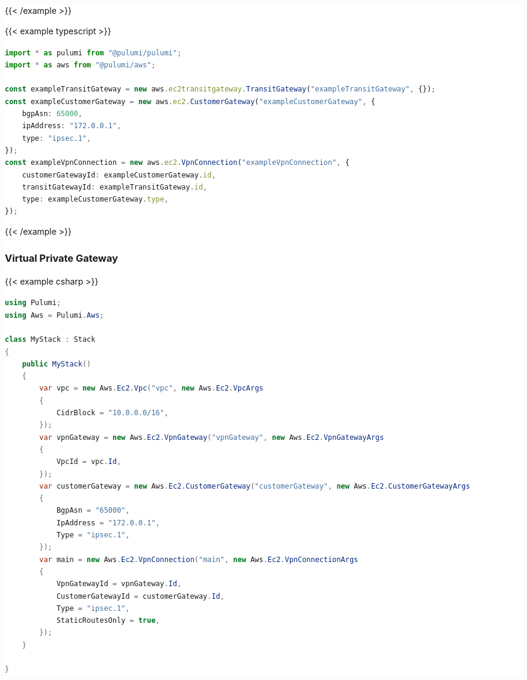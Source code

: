 
{{< /example >}}


{{< example typescript >}}


```typescript
import * as pulumi from "@pulumi/pulumi";
import * as aws from "@pulumi/aws";

const exampleTransitGateway = new aws.ec2transitgateway.TransitGateway("exampleTransitGateway", {});
const exampleCustomerGateway = new aws.ec2.CustomerGateway("exampleCustomerGateway", {
    bgpAsn: 65000,
    ipAddress: "172.0.0.1",
    type: "ipsec.1",
});
const exampleVpnConnection = new aws.ec2.VpnConnection("exampleVpnConnection", {
    customerGatewayId: exampleCustomerGateway.id,
    transitGatewayId: exampleTransitGateway.id,
    type: exampleCustomerGateway.type,
});
```


{{< /example >}}




### Virtual Private Gateway


{{< example csharp >}}

```csharp
using Pulumi;
using Aws = Pulumi.Aws;

class MyStack : Stack
{
    public MyStack()
    {
        var vpc = new Aws.Ec2.Vpc("vpc", new Aws.Ec2.VpcArgs
        {
            CidrBlock = "10.0.0.0/16",
        });
        var vpnGateway = new Aws.Ec2.VpnGateway("vpnGateway", new Aws.Ec2.VpnGatewayArgs
        {
            VpcId = vpc.Id,
        });
        var customerGateway = new Aws.Ec2.CustomerGateway("customerGateway", new Aws.Ec2.CustomerGatewayArgs
        {
            BgpAsn = "65000",
            IpAddress = "172.0.0.1",
            Type = "ipsec.1",
        });
        var main = new Aws.Ec2.VpnConnection("main", new Aws.Ec2.VpnConnectionArgs
        {
            VpnGatewayId = vpnGateway.Id,
            CustomerGatewayId = customerGateway.Id,
            Type = "ipsec.1",
            StaticRoutesOnly = true,
        });
    }

}
```